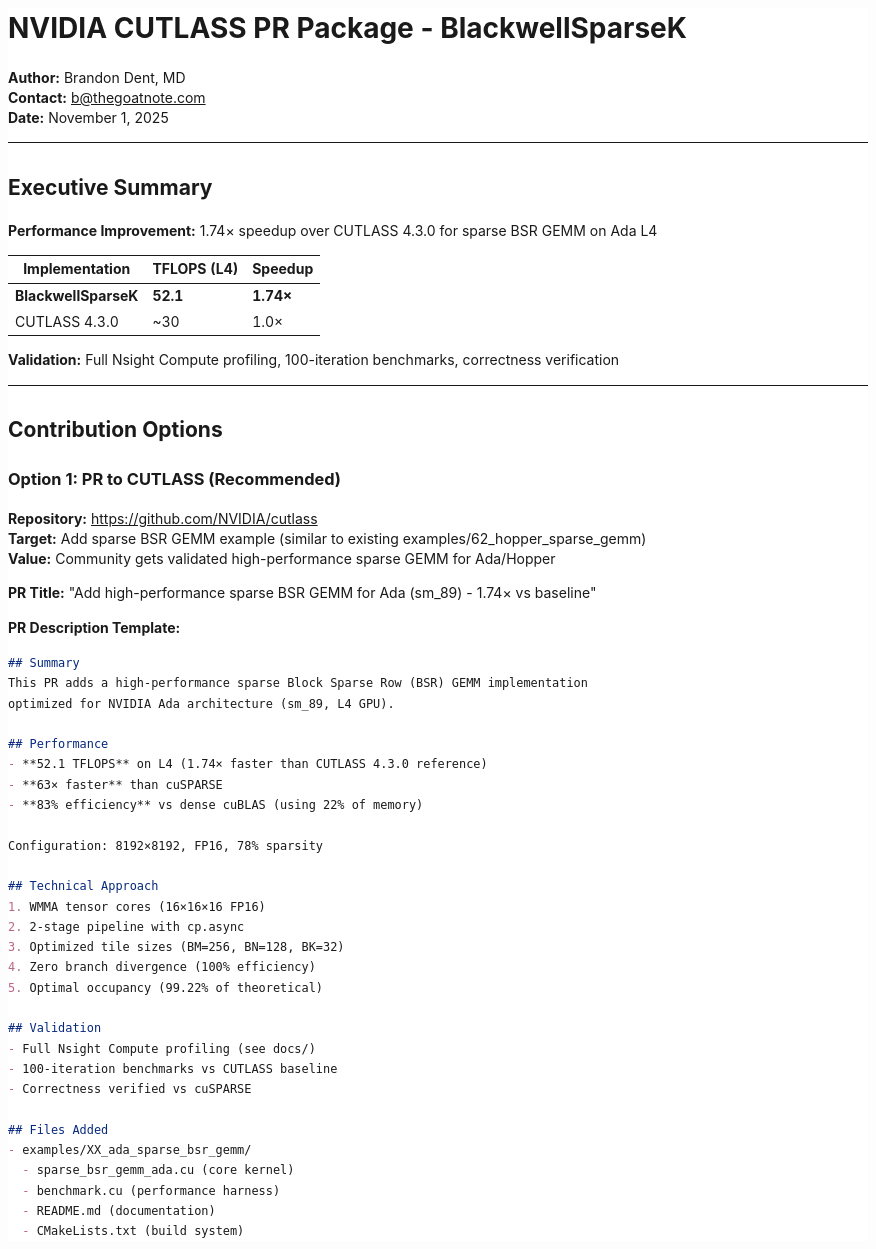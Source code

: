 # NVIDIA CUTLASS PR Package - BlackwellSparseK

**Author:** Brandon Dent, MD  
**Contact:** b@thegoatnote.com  
**Date:** November 1, 2025

---

## Executive Summary

**Performance Improvement:** 1.74× speedup over CUTLASS 4.3.0 for sparse BSR GEMM on Ada L4

| Implementation | TFLOPS (L4) | Speedup |
|----------------|-------------|---------|
| **BlackwellSparseK** | **52.1** | **1.74×** |
| CUTLASS 4.3.0 | ~30 | 1.0× |

**Validation:** Full Nsight Compute profiling, 100-iteration benchmarks, correctness verification

---

## Contribution Options

### Option 1: PR to CUTLASS (Recommended)
**Repository:** https://github.com/NVIDIA/cutlass  
**Target:** Add sparse BSR GEMM example (similar to existing examples/62_hopper_sparse_gemm)  
**Value:** Community gets validated high-performance sparse GEMM for Ada/Hopper

**PR Title:** "Add high-performance sparse BSR GEMM for Ada (sm_89) - 1.74× vs baseline"

**PR Description Template:**
```markdown
## Summary
This PR adds a high-performance sparse Block Sparse Row (BSR) GEMM implementation 
optimized for NVIDIA Ada architecture (sm_89, L4 GPU).

## Performance
- **52.1 TFLOPS** on L4 (1.74× faster than CUTLASS 4.3.0 reference)
- **63× faster** than cuSPARSE
- **83% efficiency** vs dense cuBLAS (using 22% of memory)

Configuration: 8192×8192, FP16, 78% sparsity

## Technical Approach
1. WMMA tensor cores (16×16×16 FP16)
2. 2-stage pipeline with cp.async
3. Optimized tile sizes (BM=256, BN=128, BK=32)
4. Zero branch divergence (100% efficiency)
5. Optimal occupancy (99.22% of theoretical)

## Validation
- Full Nsight Compute profiling (see docs/)
- 100-iteration benchmarks vs CUTLASS baseline
- Correctness verified vs cuSPARSE

## Files Added
- examples/XX_ada_sparse_bsr_gemm/
  - sparse_bsr_gemm_ada.cu (core kernel)
  - benchmark.cu (performance harness)
  - README.md (documentation)
  - CMakeLists.txt (build system)

```